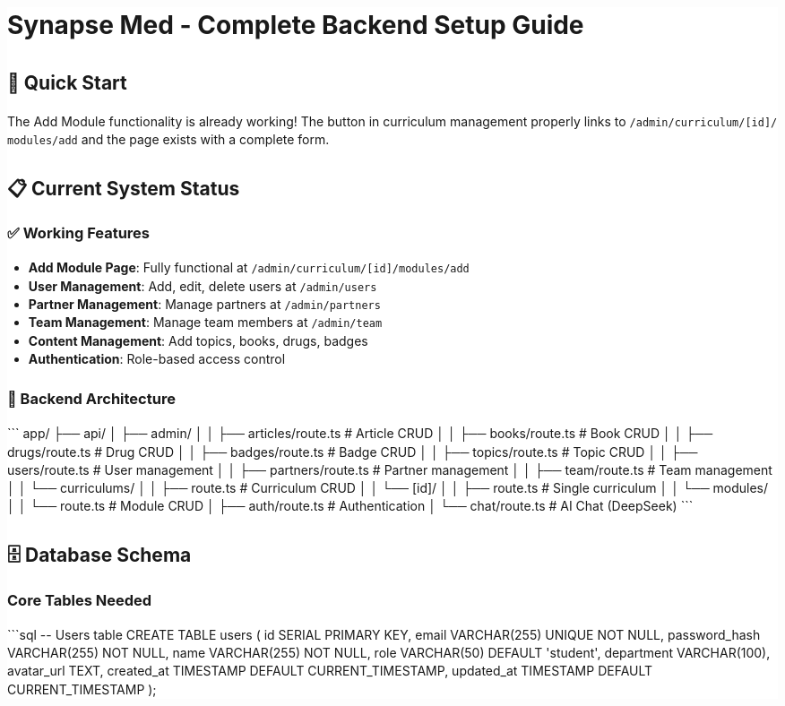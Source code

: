 # Synapse Med - Complete Backend Setup Guide

## 🚀 Quick Start

The Add Module functionality is already working! The button in curriculum management properly links to `/admin/curriculum/[id]/modules/add` and the page exists with a complete form.

## 📋 Current System Status

### ✅ Working Features
- **Add Module Page**: Fully functional at `/admin/curriculum/[id]/modules/add`
- **User Management**: Add, edit, delete users at `/admin/users`
- **Partner Management**: Manage partners at `/admin/partners`
- **Team Management**: Manage team members at `/admin/team`
- **Content Management**: Add topics, books, drugs, badges
- **Authentication**: Role-based access control

### 🔧 Backend Architecture

\`\`\`
app/
├── api/
│   ├── admin/
│   │   ├── articles/route.ts          # Article CRUD
│   │   ├── books/route.ts             # Book CRUD
│   │   ├── drugs/route.ts             # Drug CRUD
│   │   ├── badges/route.ts            # Badge CRUD
│   │   ├── topics/route.ts            # Topic CRUD
│   │   ├── users/route.ts             # User management
│   │   ├── partners/route.ts          # Partner management
│   │   ├── team/route.ts              # Team management
│   │   └── curriculums/
│   │       ├── route.ts               # Curriculum CRUD
│   │       └── [id]/
│   │           ├── route.ts           # Single curriculum
│   │           └── modules/
│   │               └── route.ts       # Module CRUD
│   ├── auth/route.ts                  # Authentication
│   └── chat/route.ts                  # AI Chat (DeepSeek)
\`\`\`

## 🗄️ Database Schema

### Core Tables Needed

\`\`\`sql
-- Users table
CREATE TABLE users (
    id SERIAL PRIMARY KEY,
    email VARCHAR(255) UNIQUE NOT NULL,
    password_hash VARCHAR(255) NOT NULL,
    name VARCHAR(255) NOT NULL,
    role VARCHAR(50) DEFAULT 'student',
    department VARCHAR(100),
    avatar_url TEXT,
    created_at TIMESTAMP DEFAULT CURRENT_TIMESTAMP,
    updated_at TIMESTAMP DEFAULT CURRENT_TIMESTAMP
);
